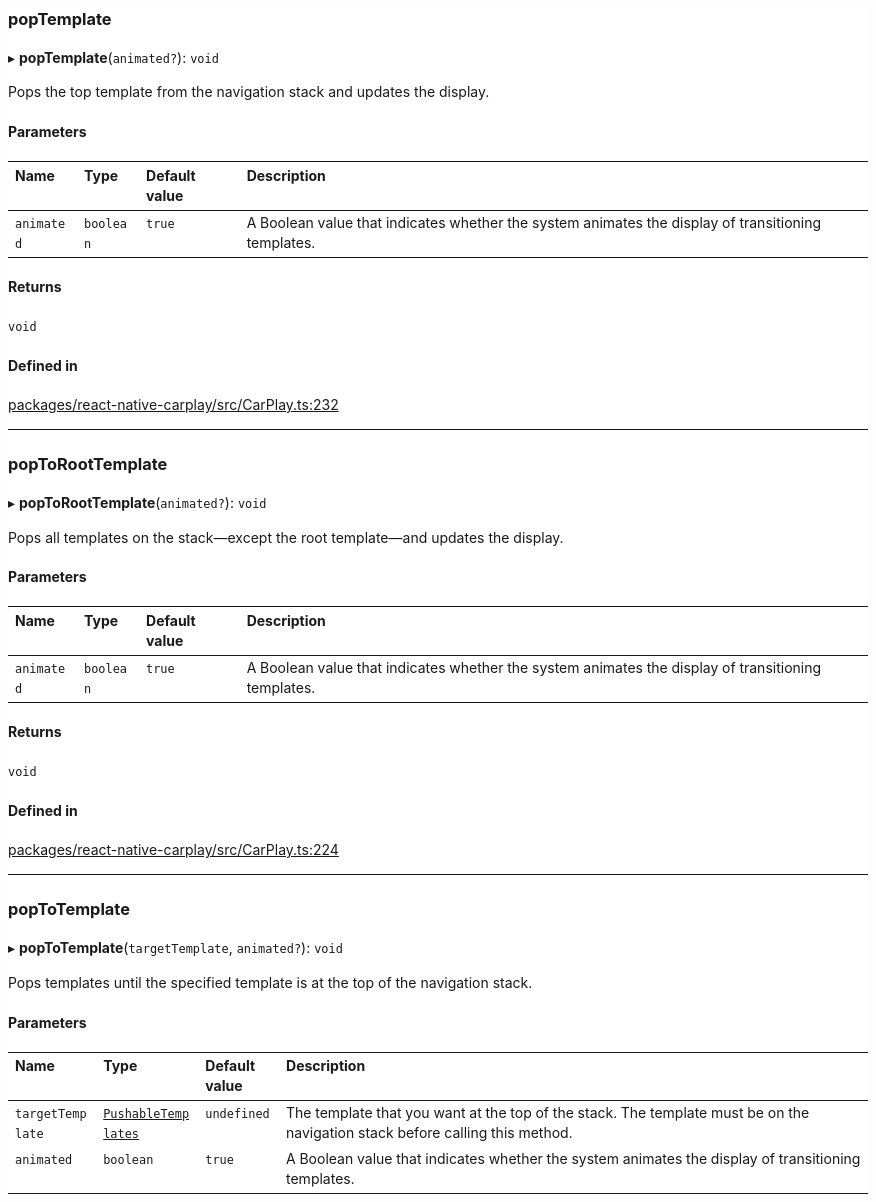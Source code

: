 ### popTemplate

▸ **popTemplate**(`animated?`): `void`

Pops the top template from the navigation stack and updates the display.

#### Parameters

| Name | Type | Default value | Description |
| :------ | :------ | :------ | :------ |
| `animated` | `boolean` | `true` | A Boolean value that indicates whether the system animates the display of transitioning templates. |

#### Returns

`void`

#### Defined in

[packages/react-native-carplay/src/CarPlay.ts:232](https://github.com/birkir/react-native-carplay/blob/2f9bd9c/packages/react-native-carplay/src/CarPlay.ts#L232)

___

### popToRootTemplate

▸ **popToRootTemplate**(`animated?`): `void`

Pops all templates on the stack—except the root template—and updates the display.

#### Parameters

| Name | Type | Default value | Description |
| :------ | :------ | :------ | :------ |
| `animated` | `boolean` | `true` | A Boolean value that indicates whether the system animates the display of transitioning templates. |

#### Returns

`void`

#### Defined in

[packages/react-native-carplay/src/CarPlay.ts:224](https://github.com/birkir/react-native-carplay/blob/2f9bd9c/packages/react-native-carplay/src/CarPlay.ts#L224)

___

### popToTemplate

▸ **popToTemplate**(`targetTemplate`, `animated?`): `void`

Pops templates until the specified template is at the top of the navigation stack.

#### Parameters

| Name | Type | Default value | Description |
| :------ | :------ | :------ | :------ |
| `targetTemplate` | [`PushableTemplates`](/docs/Exports.md#pushabletemplates) | `undefined` | The template that you want at the top of the stack. The template must be on the navigation stack before calling this method. |
| `animated` | `boolean` | `true` | A Boolean value that indicates whether the system animates the display of transitioning templates. |
